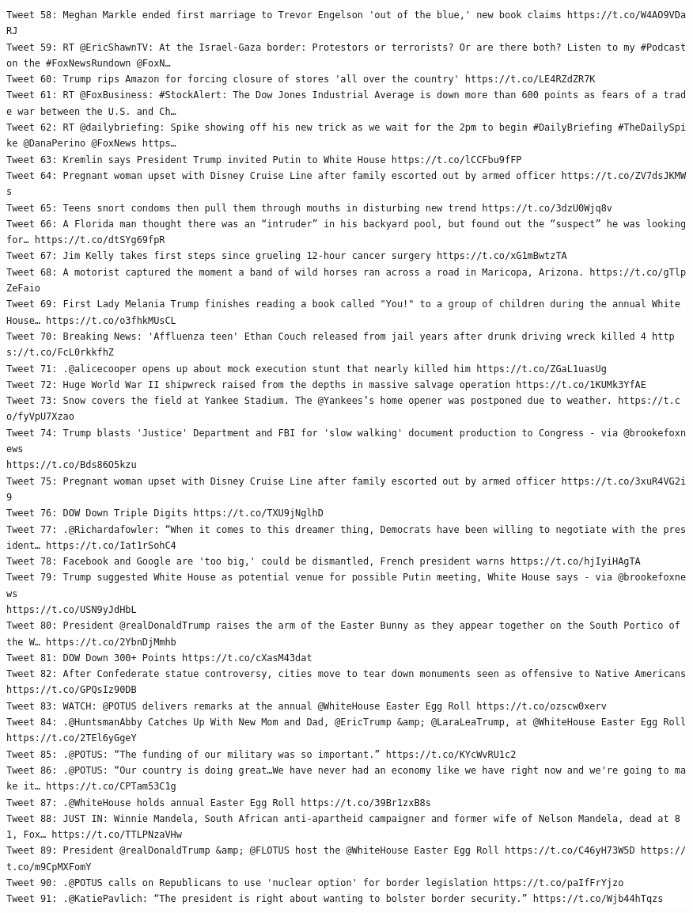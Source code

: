     Tweet 58: Meghan Markle ended first marriage to Trevor Engelson 'out of the blue,' new book claims https://t.co/W4AO9VDaRJ
    Tweet 59: RT @EricShawnTV: At the Israel-Gaza border: Protestors or terrorists? Or are there both? Listen to my #Podcast on the #FoxNewsRundown @FoxN…
    Tweet 60: Trump rips Amazon for forcing closure of stores 'all over the country' https://t.co/LE4RZdZR7K
    Tweet 61: RT @FoxBusiness: #StockAlert: The Dow Jones Industrial Average is down more than 600 points as fears of a trade war between the U.S. and Ch…
    Tweet 62: RT @dailybriefing: Spike showing off his new trick as we wait for the 2pm to begin #DailyBriefing #TheDailySpike @DanaPerino @FoxNews https…
    Tweet 63: Kremlin says President Trump invited Putin to White House https://t.co/lCCFbu9fFP
    Tweet 64: Pregnant woman upset with Disney Cruise Line after family escorted out by armed officer https://t.co/ZV7dsJKMWs
    Tweet 65: Teens snort condoms then pull them through mouths in disturbing new trend https://t.co/3dzU0Wjq8v
    Tweet 66: A Florida man thought there was an “intruder” in his backyard pool, but found out the “suspect” he was looking for… https://t.co/dtSYg69fpR
    Tweet 67: Jim Kelly takes first steps since grueling 12-hour cancer surgery https://t.co/xG1mBwtzTA
    Tweet 68: A motorist captured the moment a band of wild horses ran across a road in Maricopa, Arizona. https://t.co/gTlpZeFaio
    Tweet 69: First Lady Melania Trump finishes reading a book called "You!" to a group of children during the annual White House… https://t.co/o3fhkMUsCL
    Tweet 70: Breaking News: 'Affluenza teen' Ethan Couch released from jail years after drunk driving wreck killed 4 https://t.co/FcL0rkkfhZ
    Tweet 71: .@alicecooper opens up about mock execution stunt that nearly killed him https://t.co/ZGaL1uasUg
    Tweet 72: Huge World War II shipwreck raised from the depths in massive salvage operation https://t.co/1KUMk3YfAE
    Tweet 73: Snow covers the field at Yankee Stadium. The @Yankees’s home opener was postponed due to weather. https://t.co/fyVpU7Xzao
    Tweet 74: Trump blasts 'Justice' Department and FBI for 'slow walking' document production to Congress - via @brookefoxnews 
    https://t.co/Bds86O5kzu
    Tweet 75: Pregnant woman upset with Disney Cruise Line after family escorted out by armed officer https://t.co/3xuR4VG2i9
    Tweet 76: DOW Down Triple Digits https://t.co/TXU9jNglhD
    Tweet 77: .@Richardafowler: “When it comes to this dreamer thing, Democrats have been willing to negotiate with the president… https://t.co/Iat1rSohC4
    Tweet 78: Facebook and Google are 'too big,' could be dismantled, French president warns https://t.co/hjIyiHAgTA
    Tweet 79: Trump suggested White House as potential venue for possible Putin meeting, White House says - via @brookefoxnews 
    https://t.co/USN9yJdHbL
    Tweet 80: President @realDonaldTrump raises the arm of the Easter Bunny as they appear together on the South Portico of the W… https://t.co/2YbnDjMmhb
    Tweet 81: DOW Down 300+ Points https://t.co/cXasM43dat
    Tweet 82: After Confederate statue controversy, cities move to tear down monuments seen as offensive to Native Americans https://t.co/GPQsIz90DB
    Tweet 83: WATCH: @POTUS delivers remarks at the annual @WhiteHouse Easter Egg Roll https://t.co/ozscw0xerv
    Tweet 84: .@HuntsmanAbby Catches Up With New Mom and Dad, @EricTrump &amp; @LaraLeaTrump, at @WhiteHouse Easter Egg Roll https://t.co/2TEl6yGgeY
    Tweet 85: .@POTUS: “The funding of our military was so important.” https://t.co/KYcWvRU1c2
    Tweet 86: .@POTUS: “Our country is doing great…We have never had an economy like we have right now and we're going to make it… https://t.co/CPTam53C1g
    Tweet 87: .@WhiteHouse holds annual Easter Egg Roll https://t.co/39Br1zxB8s
    Tweet 88: JUST IN: Winnie Mandela, South African anti-apartheid campaigner and former wife of Nelson Mandela, dead at 81, Fox… https://t.co/TTLPNzaVHw
    Tweet 89: President @realDonaldTrump &amp; @FLOTUS host the @WhiteHouse Easter Egg Roll https://t.co/C46yH73W5D https://t.co/m9CpMXFomY
    Tweet 90: .@POTUS calls on Republicans to use 'nuclear option' for border legislation https://t.co/paIfFrYjzo
    Tweet 91: .@KatiePavlich: “The president is right about wanting to bolster border security.” https://t.co/Wjb44hTqzs